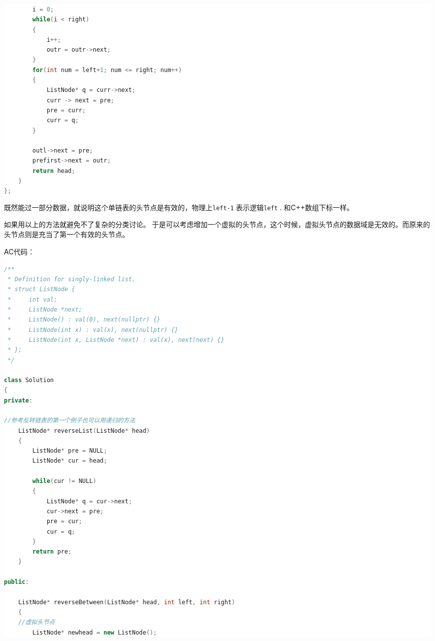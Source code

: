 ```cpp
        i = 0;
        while(i < right)
        {
            i++;
            outr = outr->next;
        }
        for(int num = left+1; num <= right; num++)
        {
            ListNode* q = curr->next;
            curr -> next = pre;
            pre = curr;
            curr = q;
        }

        outl->next = pre;
        prefirst->next = outr;
        return head;
    }
};
```

既然能过一部分数据，就说明这个单链表的头节点是有效的，物理上`left-1` 表示逻辑`left` . 和C++数组下标一样。

如果用以上的方法就避免不了复杂的分类讨论。 于是可以考虑增加一个虚拟的头节点，这个时候，虚拟头节点的数据域是无效的。而原来的头节点则是充当了第一个有效的头节点。

AC代码：
```cpp
/**
 * Definition for singly-linked list.
 * struct ListNode {
 *     int val;
 *     ListNode *next;
 *     ListNode() : val(0), next(nullptr) {}
 *     ListNode(int x) : val(x), next(nullptr) {}
 *     ListNode(int x, ListNode *next) : val(x), next(next) {}
 * };
 */

class Solution
{
private:

//参考反转链表的第一个例子也可以用递归的方法
    ListNode* reverseList(ListNode* head)
    {
        ListNode* pre = NULL;
        ListNode* cur = head;

        while(cur != NULL)
        {
            ListNode* q = cur->next;
            cur->next = pre;
            pre = cur;
            cur = q;
        }
        return pre;
    }

public:

    ListNode* reverseBetween(ListNode* head, int left, int right)
    {
    //虚拟头节点
        ListNode* newhead = new ListNode();
```